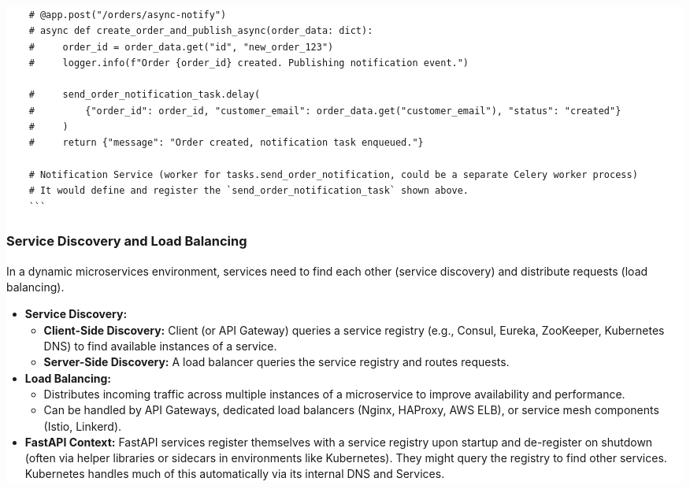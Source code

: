 
        # @app.post("/orders/async-notify") 
        # async def create_order_and_publish_async(order_data: dict): 
        #     order_id = order_data.get("id", "new_order_123")
        #     logger.info(f"Order {order_id} created. Publishing notification event.")
            
        #     send_order_notification_task.delay(
        #         {"order_id": order_id, "customer_email": order_data.get("customer_email"), "status": "created"}
        #     )
        #     return {"message": "Order created, notification task enqueued."}

        # Notification Service (worker for tasks.send_order_notification, could be a separate Celery worker process)
        # It would define and register the `send_order_notification_task` shown above.
        ```

### Service Discovery and Load Balancing

In a dynamic microservices environment, services need to find each other (service discovery) and distribute requests (load balancing).
*   **Service Discovery:**
    *   **Client-Side Discovery:** Client (or API Gateway) queries a service registry (e.g., Consul, Eureka, ZooKeeper, Kubernetes DNS) to find available instances of a service.
    *   **Server-Side Discovery:** A load balancer queries the service registry and routes requests.
*   **Load Balancing:**
    *   Distributes incoming traffic across multiple instances of a microservice to improve availability and performance.
    *   Can be handled by API Gateways, dedicated load balancers (Nginx, HAProxy, AWS ELB), or service mesh components (Istio, Linkerd).
*   **FastAPI Context:** FastAPI services register themselves with a service registry upon startup and de-register on shutdown (often via helper libraries or sidecars in environments like Kubernetes). They might query the registry to find other services. Kubernetes handles much of this automatically via its internal DNS and Services.
